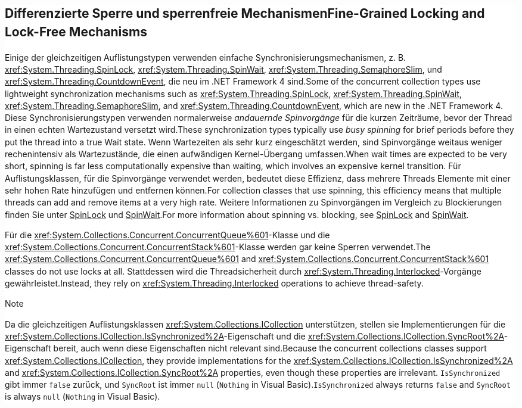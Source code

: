 ## <a name="fine-grained-locking-and-lock-free-mechanisms"></a><span data-ttu-id="6696a-122">Differenzierte Sperre und sperrenfreie Mechanismen</span><span class="sxs-lookup"><span data-stu-id="6696a-122">Fine-Grained Locking and Lock-Free Mechanisms</span></span>  
 <span data-ttu-id="6696a-123">Einige der gleichzeitigen Auflistungstypen verwenden einfache Synchronisierungsmechanismen, z. B. <xref:System.Threading.SpinLock>, <xref:System.Threading.SpinWait>, <xref:System.Threading.SemaphoreSlim>, und <xref:System.Threading.CountdownEvent>, die neu im .NET Framework 4 sind.</span><span class="sxs-lookup"><span data-stu-id="6696a-123">Some of the concurrent collection types use lightweight synchronization mechanisms such as <xref:System.Threading.SpinLock>, <xref:System.Threading.SpinWait>, <xref:System.Threading.SemaphoreSlim>, and <xref:System.Threading.CountdownEvent>, which are new in the .NET Framework 4.</span></span> <span data-ttu-id="6696a-124">Diese Synchronisierungstypen verwenden normalerweise *andauernde Spinvorgänge* für die kurzen Zeiträume, bevor der Thread in einen echten Wartezustand versetzt wird.</span><span class="sxs-lookup"><span data-stu-id="6696a-124">These synchronization types typically use *busy spinning* for brief periods before they put the thread into a true Wait state.</span></span> <span data-ttu-id="6696a-125">Wenn Wartezeiten als sehr kurz eingeschätzt werden, sind Spinvorgänge weitaus weniger rechenintensiv als Wartezustände, die einen aufwändigen Kernel-Übergang umfassen.</span><span class="sxs-lookup"><span data-stu-id="6696a-125">When wait times are expected to be very short, spinning is far less computationally expensive than waiting, which involves an expensive kernel transition.</span></span> <span data-ttu-id="6696a-126">Für Auflistungsklassen, für die Spinvorgänge verwendet werden, bedeutet diese Effizienz, dass mehrere Threads Elemente mit einer sehr hohen Rate hinzufügen und entfernen können.</span><span class="sxs-lookup"><span data-stu-id="6696a-126">For collection classes that use spinning, this efficiency means that multiple threads can add and remove items at a very high rate.</span></span> <span data-ttu-id="6696a-127">Weitere Informationen zu Spinvorgängen im Vergleich zu Blockierungen finden Sie unter [SpinLock](../../threading/spinlock.md) und [SpinWait](../../threading/spinwait.md).</span><span class="sxs-lookup"><span data-stu-id="6696a-127">For more information about spinning vs. blocking, see [SpinLock](../../threading/spinlock.md) and [SpinWait](../../threading/spinwait.md).</span></span>  
  
 <span data-ttu-id="6696a-128">Für die <xref:System.Collections.Concurrent.ConcurrentQueue%601>-Klasse und die <xref:System.Collections.Concurrent.ConcurrentStack%601>-Klasse werden gar keine Sperren verwendet.</span><span class="sxs-lookup"><span data-stu-id="6696a-128">The <xref:System.Collections.Concurrent.ConcurrentQueue%601> and <xref:System.Collections.Concurrent.ConcurrentStack%601> classes do not use locks at all.</span></span> <span data-ttu-id="6696a-129">Stattdessen wird die Threadsicherheit durch <xref:System.Threading.Interlocked>-Vorgänge gewährleistet.</span><span class="sxs-lookup"><span data-stu-id="6696a-129">Instead, they rely on <xref:System.Threading.Interlocked> operations to achieve thread-safety.</span></span>  
  
> [!NOTE]
> <span data-ttu-id="6696a-130">Da die gleichzeitigen Auflistungsklassen <xref:System.Collections.ICollection> unterstützen, stellen sie Implementierungen für die <xref:System.Collections.ICollection.IsSynchronized%2A>-Eigenschaft und die <xref:System.Collections.ICollection.SyncRoot%2A>-Eigenschaft bereit, auch wenn diese Eigenschaften nicht relevant sind.</span><span class="sxs-lookup"><span data-stu-id="6696a-130">Because the concurrent collections classes support <xref:System.Collections.ICollection>, they provide implementations for the <xref:System.Collections.ICollection.IsSynchronized%2A> and <xref:System.Collections.ICollection.SyncRoot%2A> properties, even though these properties are irrelevant.</span></span> <span data-ttu-id="6696a-131">`IsSynchronized` gibt immer `false` zurück, und `SyncRoot` ist immer `null` (`Nothing` in Visual Basic).</span><span class="sxs-lookup"><span data-stu-id="6696a-131">`IsSynchronized` always returns `false` and `SyncRoot` is always `null` (`Nothing` in Visual Basic).</span></span>  
  